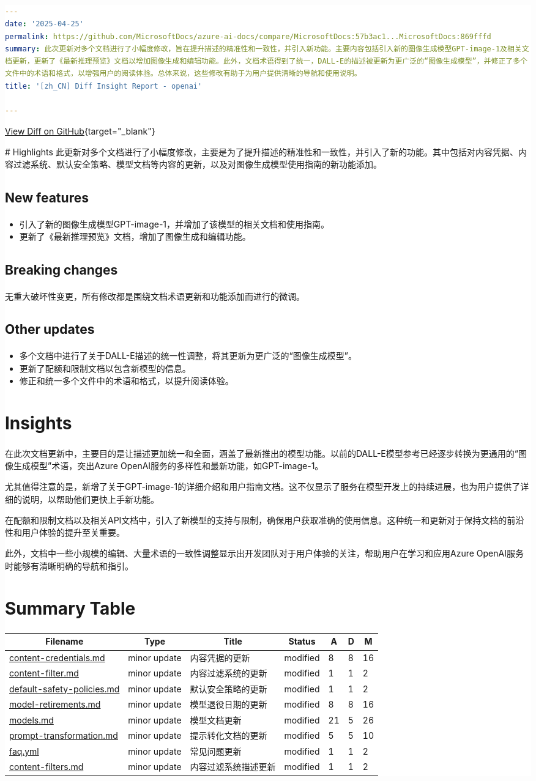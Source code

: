 ```yaml
---
date: '2025-04-25'
permalink: https://github.com/MicrosoftDocs/azure-ai-docs/compare/MicrosoftDocs:57b3ac1...MicrosoftDocs:869fffd
summary: 此次更新对多个文档进行了小幅度修改，旨在提升描述的精准性和一致性，并引入新功能。主要内容包括引入新的图像生成模型GPT-image-1及相关文档更新，更新了《最新推理预览》文档以增加图像生成和编辑功能。此外，文档术语得到了统一，DALL-E的描述被更新为更广泛的“图像生成模型”，并修正了多个文件中的术语和格式，以增强用户的阅读体验。总体来说，这些修改有助于为用户提供清晰的导航和使用说明。
title: '[zh_CN] Diff Insight Report - openai'

---
```


[View Diff on GitHub](https://github.com/MicrosoftDocs/azure-ai-docs/compare/MicrosoftDocs:57b3ac1...MicrosoftDocs:869fffd){target="_blank"}

<format>
# Highlights
此更新对多个文档进行了小幅度修改，主要是为了提升描述的精准性和一致性，并引入了新的功能。其中包括对内容凭据、内容过滤系统、默认安全策略、模型文档等内容的更新，以及对图像生成模型使用指南的新功能添加。

## New features
- 引入了新的图像生成模型GPT-image-1，并增加了该模型的相关文档和使用指南。
- 更新了《最新推理预览》文档，增加了图像生成和编辑功能。

## Breaking changes
无重大破坏性变更，所有修改都是围绕文档术语更新和功能添加而进行的微调。

## Other updates
- 多个文档中进行了关于DALL-E描述的统一性调整，将其更新为更广泛的“图像生成模型”。
- 更新了配额和限制文档以包含新模型的信息。
- 修正和统一多个文件中的术语和格式，以提升阅读体验。

# Insights
在此次文档更新中，主要目的是让描述更加统一和全面，涵盖了最新推出的模型功能。以前的DALL-E模型参考已经逐步转换为更通用的“图像生成模型”术语，突出Azure OpenAI服务的多样性和最新功能，如GPT-image-1。

尤其值得注意的是，新增了关于GPT-image-1的详细介绍和用户指南文档。这不仅显示了服务在模型开发上的持续进展，也为用户提供了详细的说明，以帮助他们更快上手新功能。

在配额和限制文档以及相关API文档中，引入了新模型的支持与限制，确保用户获取准确的使用信息。这种统一和更新对于保持文档的前沿性和用户体验的提升至关重要。

此外，文档中一些小规模的编辑、大量术语的一致性调整显示出开发团队对于用户体验的关注，帮助用户在学习和应用Azure OpenAI服务时能够有清晰明确的导航和指引。

</format>

# Summary Table
|  Filename  | Type |    Title    | Status | A  | D  | M  |
|------------|------|-------------|--------|----|----|----|
| [content-credentials.md](#item-a23b50) | minor update | 内容凭据的更新 | modified | 8 | 8 | 16 | 
| [content-filter.md](#item-dfc7e7) | minor update | 内容过滤系统的更新 | modified | 1 | 1 | 2 | 
| [default-safety-policies.md](#item-39b6a0) | minor update | 默认安全策略的更新 | modified | 1 | 1 | 2 | 
| [model-retirements.md](#item-03fc2e) | minor update | 模型退役日期的更新 | modified | 8 | 8 | 16 | 
| [models.md](#item-db2c37) | minor update | 模型文档更新 | modified | 21 | 5 | 26 | 
| [prompt-transformation.md](#item-21e047) | minor update | 提示转化文档的更新 | modified | 5 | 5 | 10 | 
| [faq.yml](#item-6deb71) | minor update | 常见问题更新 | modified | 1 | 1 | 2 | 
| [content-filters.md](#item-6f0627) | minor update | 内容过滤系统描述更新 | modified | 1 | 1 | 2 | 